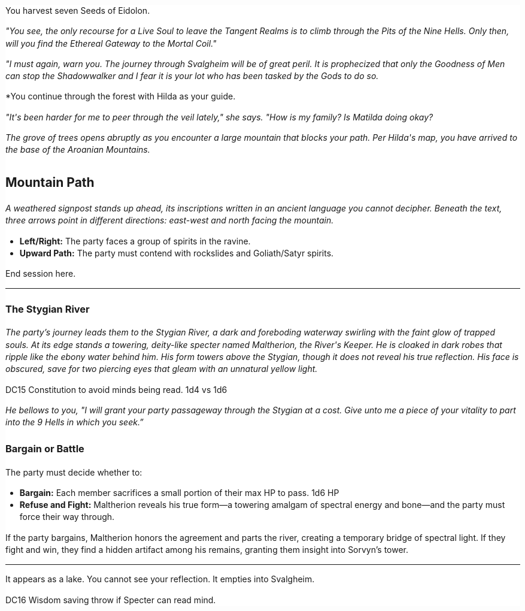 You harvest seven Seeds of Eidolon.

*"You see, the only recourse for a Live Soul to leave the Tangent Realms is to climb through the Pits of the Nine Hells. Only then, will you find the Ethereal Gateway to the Mortal Coil."*

*"I must again, warn you. The journey through Svalgheim will be of great peril. It is prophecized that only the Goodness of Men can stop the Shadowwalker and I fear it is your lot who has been tasked by the Gods to do so.*

*You continue through the forest with Hilda as your guide.

*"It's been harder for me to peer through the veil lately," she says. "How is my family? Is Matilda doing okay?*

*The grove of trees opens abruptly as you encounter a large mountain that blocks your path. Per Hilda's map, you have arrived to the base of the Aroanian Mountains.*
## Mountain Path
*A weathered signpost stands up ahead, its inscriptions written in an ancient language you cannot decipher. Beneath the text, three arrows point in different directions: east-west and north facing the mountain.*

- **Left/Right:** The party faces a group of spirits in the ravine.
- **Upward Path:** The party must contend with rockslides and Goliath/Satyr spirits.

End session here.

-------
### The Stygian River
*The party’s journey leads them to the Stygian River, a dark and foreboding waterway swirling with the faint glow of trapped souls. At its edge stands a towering, deity-like specter named Maltherion, the River's Keeper. He is cloaked in dark robes that ripple like the ebony water behind him. His form towers above the Stygian, though it does not reveal his true reflection. His face is obscured, save for two piercing eyes that gleam with an unnatural yellow light.*

DC15 Constitution to avoid minds being read. 1d4 vs 1d6

*He bellows to you, "I will grant your party passageway through the Stygian at a cost. Give unto me a piece of your vitality to part into the 9 Hells in which you seek.”*
### Bargain or Battle
The party must decide whether to:
- **Bargain:** Each member sacrifices a small portion of their max HP to pass.
  1d6 HP
- **Refuse and Fight:** Maltherion reveals his true form—a towering amalgam of spectral energy and bone—and the party must force their way through.

If the party bargains, Maltherion honors the agreement and parts the river, creating a temporary bridge of spectral light. If they fight and win, they find a hidden artifact among his remains, granting them insight into Sorvyn’s tower.

--------

It appears as a lake. You cannot see your reflection. It empties into Svalgheim.

DC16 Wisdom saving throw if Specter can read mind.
